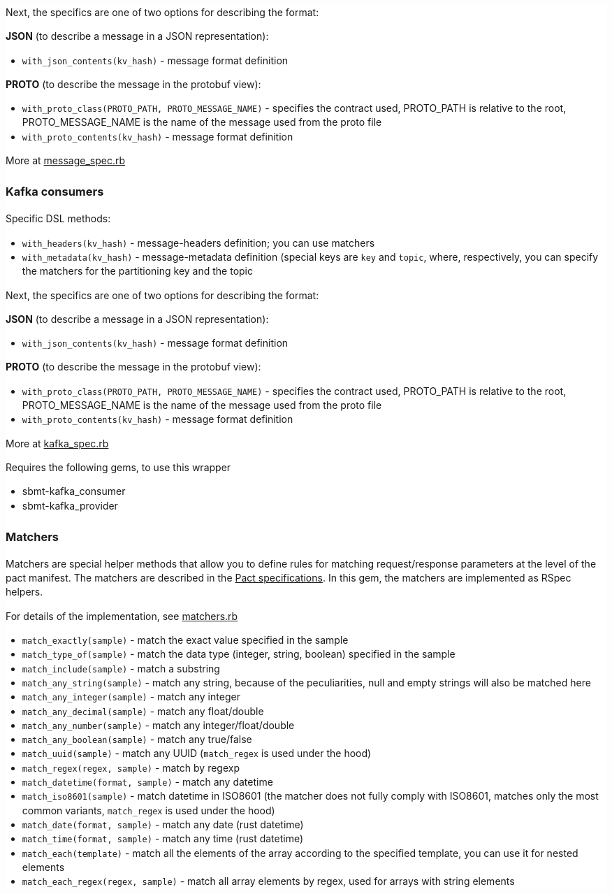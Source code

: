 Next, the specifics are one of two options for describing the format:

**JSON** (to describe a message in a JSON representation):

- `with_json_contents(kv_hash)` - message format definition

**PROTO** (to describe the message in the protobuf view):

- `with_proto_class(PROTO_PATH, PROTO_MESSAGE_NAME)` - specifies the contract used, PROTO_PATH is relative to the root, PROTO_MESSAGE_NAME is the name of the message used from the proto file
- `with_proto_contents(kv_hash)` - message format definition

More at [message_spec.rb](../spec/pact/providers/pact-ruby-v2-test-app/message.spec.rb)

### Kafka consumers

Specific DSL methods:

- `with_headers(kv_hash)` - message-headers definition; you can use matchers
- `with_metadata(kv_hash)` - message-metadata definition (special keys are `key` and `topic`, where, respectively, you can specify the matchers for the partitioning key and the topic

Next, the specifics are one of two options for describing the format:

**JSON** (to describe a message in a JSON representation):

- `with_json_contents(kv_hash)` - message format definition

**PROTO** (to describe the message in the protobuf view):

- `with_proto_class(PROTO_PATH, PROTO_MESSAGE_NAME)` - specifies the contract used, PROTO_PATH is relative to the root, PROTO_MESSAGE_NAME is the name of the message used from the proto file
- `with_proto_contents(kv_hash)` - message format definition

More at [kafka_spec.rb](../spec/pact/providers/pact-ruby-v2-test-app/kafka_spec.rb)

Requires the following gems, to use this wrapper

- sbmt-kafka_consumer
- sbmt-kafka_provider

### Matchers

Matchers are special helper methods that allow you to define rules for matching request/response parameters at the level of the pact manifest.
The matchers are described in the [Pact specifications](https://github.com/pact-foundation/pact-specification). In this gem, the matchers are implemented as RSpec helpers.

For details of the implementation, see [matchers.rb](../lib/pact/v2/matchers.rb)

- `match_exactly(sample)` - match the exact value specified in the sample
- `match_type_of(sample)` - match the data type (integer, string, boolean) specified in the sample
- `match_include(sample)` - match a substring
- `match_any_string(sample)` - match any string, because of the peculiarities, null and empty strings will also be matched here
- `match_any_integer(sample)` - match any integer
- `match_any_decimal(sample)` - match any float/double
- `match_any_number(sample)` - match any integer/float/double
- `match_any_boolean(sample)` - match any true/false
- `match_uuid(sample)` - match any UUID (`match_regex` is used under the hood)
- `match_regex(regex, sample)` - match by regexp
- `match_datetime(format, sample)` - match any datetime
- `match_iso8601(sample)` - match datetime in ISO8601 (the matcher does not fully comply with ISO8601, matches only the most common variants, `match_regex` is used under the hood)
- `match_date(format, sample)` - match any date (rust datetime)
- `match_time(format, sample)` - match any time (rust datetime)
- `match_each(template)` - match all the elements of the array according to the specified template, you can use it for nested elements
- `match_each_regex(regex, sample)` - match all array elements by regex, used for arrays with string elements